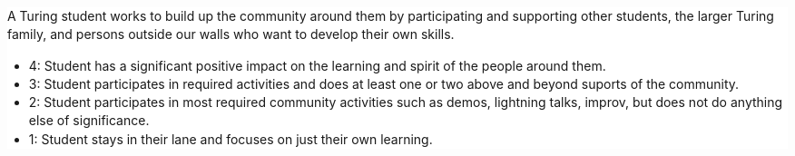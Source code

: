 A Turing student works to build up the community around them by participating and supporting other students,
the larger Turing family, and persons outside our walls who want to develop
their own skills.

* 4: Student has a significant positive impact on the learning and spirit of the people around them.
* 3: Student participates in required activities and does at least one or two above and beyond suports of the community.
* 2: Student participates in most required community activities such as demos, lightning talks, improv, but does not do anything else of
significance.
* 1: Student stays in their lane and focuses on just their own learning.
